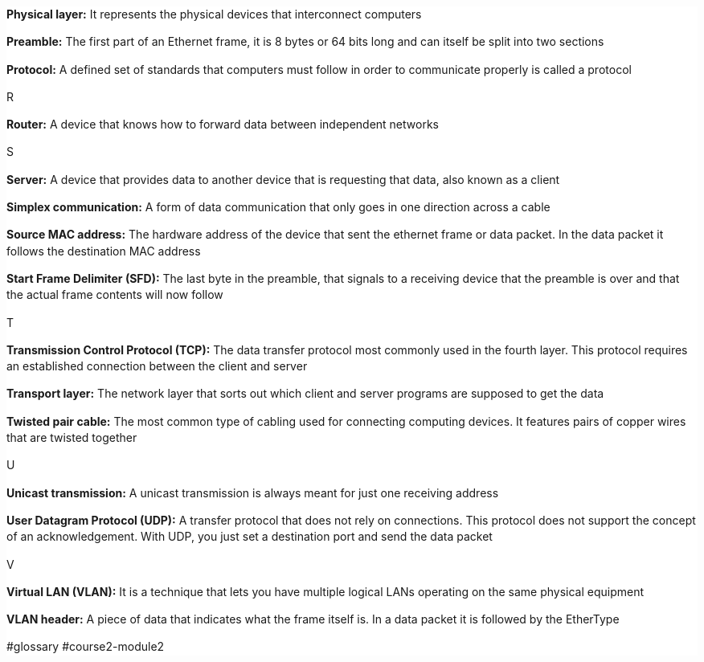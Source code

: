 **Physical layer:** It represents the physical devices that interconnect computers

**Preamble:** The first part of an Ethernet frame, it is 8 bytes or 64 bits long and can itself be split into two sections

**Protocol:** A defined set of standards that computers must follow in order to communicate properly is called a protocol

R

**Router:** A device that knows how to forward data between independent networks

S

**Server:** A device that provides data to another device that is requesting that data, also known as a client

**Simplex communication:** A form of data communication that only goes in one direction across a cable

**Source MAC address:** The hardware address of the device that sent the ethernet frame or data packet. In the data packet it follows the destination MAC address

**Start Frame Delimiter (SFD):** The last byte in the preamble, that signals to a receiving device that the preamble is over and that the actual frame contents will now follow

T

**Transmission Control Protocol (TCP):** The data transfer protocol most commonly used in the fourth layer. This protocol requires an established connection between the client and server

**Transport layer:** The network layer that sorts out which client and server programs are supposed to get the data

**Twisted pair cable:** The most common type of cabling used for connecting computing devices. It features pairs of copper wires that are twisted together

U

**Unicast transmission:** A unicast transmission is always meant for just one receiving address

**User Datagram Protocol (UDP):** A transfer protocol that does not rely on connections. This protocol does not support the concept of an acknowledgement. With UDP, you just set a destination port and send the data packet

V

**Virtual LAN (VLAN):** It is a technique that lets you have multiple logical LANs operating on the same physical equipment

**VLAN header:** A piece of data that indicates what the frame itself is. In a data packet it is followed by the EtherType

#glossary #course2-module2 